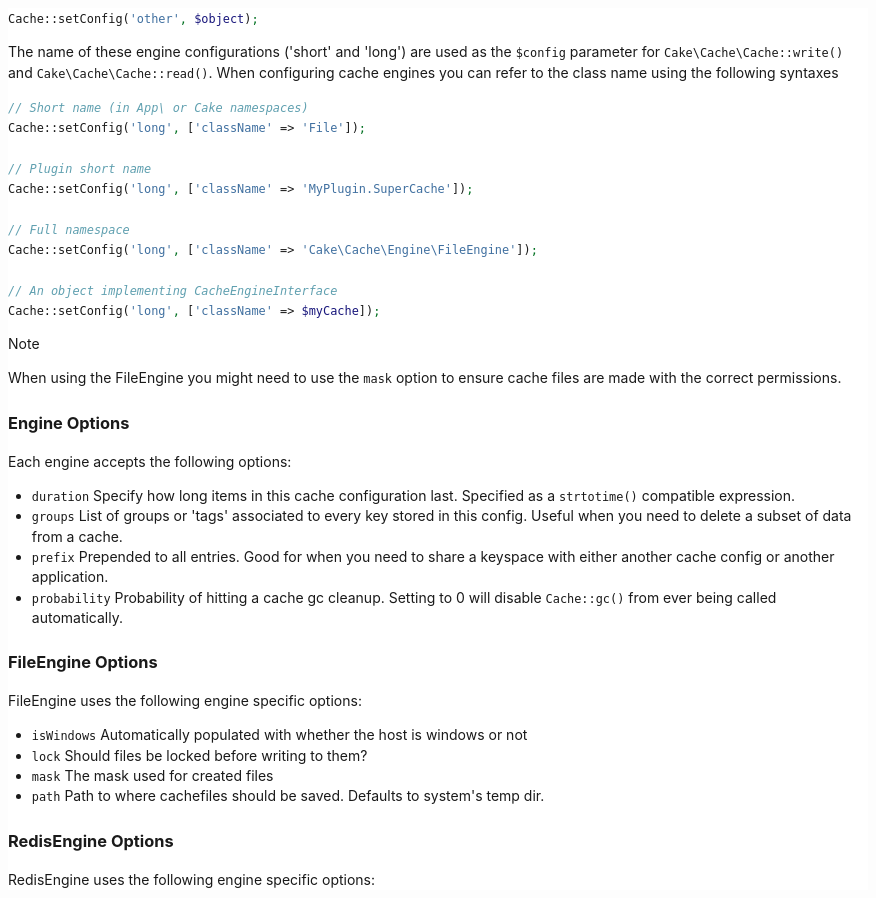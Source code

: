 ```php
Cache::setConfig('other', $object);

```

The name of these engine configurations ('short' and 'long') are used as the `$config`
parameter for `Cake\Cache\Cache::write()` and
`Cake\Cache\Cache::read()`. When configuring cache engines you can
refer to the class name using the following syntaxes

```php
// Short name (in App\ or Cake namespaces)
Cache::setConfig('long', ['className' => 'File']);

// Plugin short name
Cache::setConfig('long', ['className' => 'MyPlugin.SuperCache']);

// Full namespace
Cache::setConfig('long', ['className' => 'Cake\Cache\Engine\FileEngine']);

// An object implementing CacheEngineInterface
Cache::setConfig('long', ['className' => $myCache]);

```

> [!NOTE]
> When using the FileEngine you might need to use the `mask` option to
> ensure cache files are made with the correct permissions.
>

### Engine Options

Each engine accepts the following options:

- `duration` Specify how long items in this cache configuration last.
  Specified as a `strtotime()` compatible expression.
- `groups` List of groups or 'tags' associated to every key stored in this
  config. Useful when you need to delete a subset of data from a cache.
- `prefix` Prepended to all entries. Good for when you need to share
  a keyspace with either another cache config or another application.
- `probability` Probability of hitting a cache gc cleanup. Setting to 0 will disable
  `Cache::gc()` from ever being called automatically.

### FileEngine Options

FileEngine uses the following engine specific options:

- `isWindows` Automatically populated with whether the host is windows or not
- `lock` Should files be locked before writing to them?
- `mask` The mask used for created files
- `path` Path to where cachefiles should be saved. Defaults to system's temp dir.

### RedisEngine Options

RedisEngine uses the following engine specific options:
